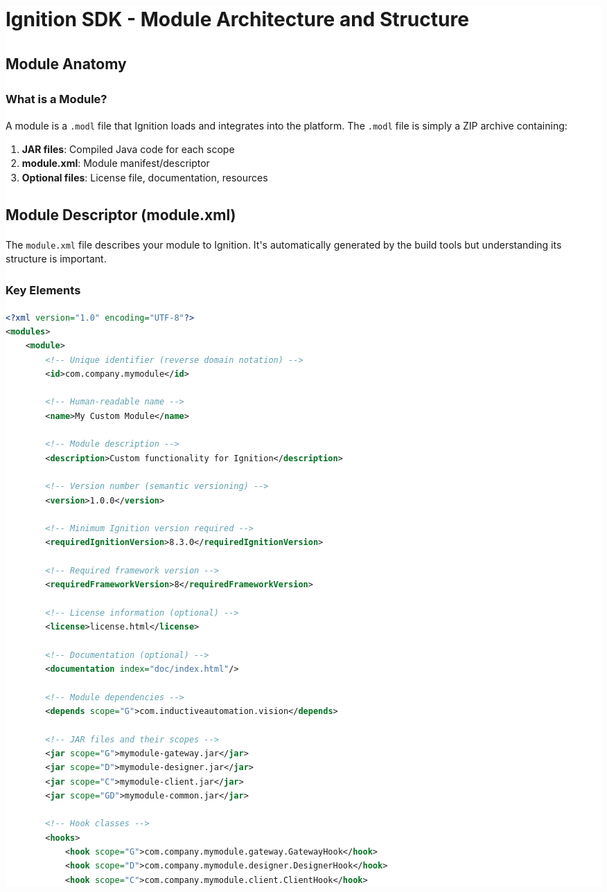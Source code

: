 # Ignition SDK - Module Architecture and Structure

## Module Anatomy

### What is a Module?

A module is a `.modl` file that Ignition loads and integrates into the platform. The `.modl` file is simply a ZIP archive containing:

1. **JAR files**: Compiled Java code for each scope
2. **module.xml**: Module manifest/descriptor
3. **Optional files**: License file, documentation, resources

## Module Descriptor (module.xml)

The `module.xml` file describes your module to Ignition. It's automatically generated by the build tools but understanding its structure is important.

### Key Elements

```xml
<?xml version="1.0" encoding="UTF-8"?>
<modules>
    <module>
        <!-- Unique identifier (reverse domain notation) -->
        <id>com.company.mymodule</id>
        
        <!-- Human-readable name -->
        <name>My Custom Module</name>
        
        <!-- Module description -->
        <description>Custom functionality for Ignition</description>
        
        <!-- Version number (semantic versioning) -->
        <version>1.0.0</version>
        
        <!-- Minimum Ignition version required -->
        <requiredIgnitionVersion>8.3.0</requiredIgnitionVersion>
        
        <!-- Required framework version -->
        <requiredFrameworkVersion>8</requiredFrameworkVersion>
        
        <!-- License information (optional) -->
        <license>license.html</license>
        
        <!-- Documentation (optional) -->
        <documentation index="doc/index.html"/>
        
        <!-- Module dependencies -->
        <depends scope="G">com.inductiveautomation.vision</depends>
        
        <!-- JAR files and their scopes -->
        <jar scope="G">mymodule-gateway.jar</jar>
        <jar scope="D">mymodule-designer.jar</jar>
        <jar scope="C">mymodule-client.jar</jar>
        <jar scope="GD">mymodule-common.jar</jar>
        
        <!-- Hook classes -->
        <hooks>
            <hook scope="G">com.company.mymodule.gateway.GatewayHook</hook>
            <hook scope="D">com.company.mymodule.designer.DesignerHook</hook>
            <hook scope="C">com.company.mymodule.client.ClientHook</hook>
```